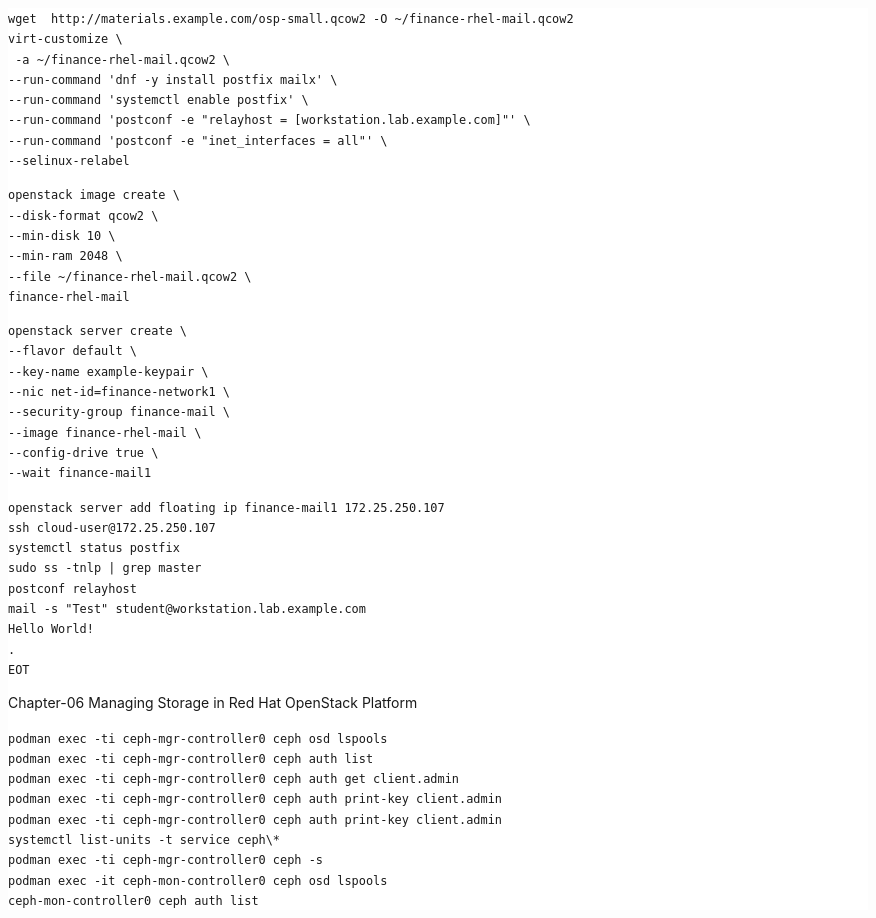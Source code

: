 ```
wget  http://materials.example.com/osp-small.qcow2 -O ~/finance-rhel-mail.qcow2
virt-customize \
 -a ~/finance-rhel-mail.qcow2 \
--run-command 'dnf -y install postfix mailx' \
--run-command 'systemctl enable postfix' \
--run-command 'postconf -e "relayhost = [workstation.lab.example.com]"' \
--run-command 'postconf -e "inet_interfaces = all"' \
--selinux-relabel 
```

```
openstack image create \
--disk-format qcow2 \
--min-disk 10 \
--min-ram 2048 \
--file ~/finance-rhel-mail.qcow2 \
finance-rhel-mail
```
```
openstack server create \
--flavor default \
--key-name example-keypair \
--nic net-id=finance-network1 \
--security-group finance-mail \
--image finance-rhel-mail \
--config-drive true \
--wait finance-mail1
```

```
openstack server add floating ip finance-mail1 172.25.250.107
ssh cloud-user@172.25.250.107
systemctl status postfix
sudo ss -tnlp | grep master
postconf relayhost
mail -s "Test" student@workstation.lab.example.com
Hello World!
.
EOT
```

Chapter-06 Managing Storage in Red Hat OpenStack Platform

```
podman exec -ti ceph-mgr-controller0 ceph osd lspools
podman exec -ti ceph-mgr-controller0 ceph auth list 
podman exec -ti ceph-mgr-controller0 ceph auth get client.admin
podman exec -ti ceph-mgr-controller0 ceph auth print-key client.admin 
podman exec -ti ceph-mgr-controller0 ceph auth print-key client.admin 
systemctl list-units -t service ceph\*
podman exec -ti ceph-mgr-controller0 ceph -s
podman exec -it ceph-mon-controller0 ceph osd lspools
ceph-mon-controller0 ceph auth list

```
